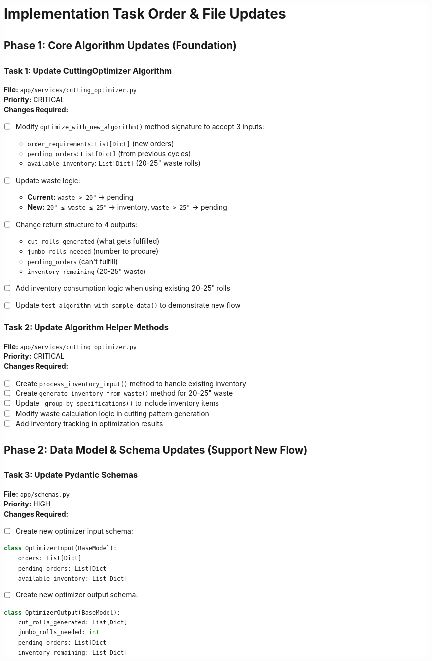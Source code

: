 # Implementation Task Order & File Updates

## Phase 1: Core Algorithm Updates (Foundation)

### Task 1: Update CuttingOptimizer Algorithm  
**File:** `app/services/cutting_optimizer.py`  
**Priority:** CRITICAL  
**Changes Required:**
- [ ] Modify `optimize_with_new_algorithm()` method signature to accept 3 inputs:
  - `order_requirements`: `List[Dict]` (new orders)
  - `pending_orders`: `List[Dict]` (from previous cycles)
  - `available_inventory`: `List[Dict]` (20-25" waste rolls)

  
- [ ] Update waste logic:
  - **Current:** `waste > 20"` → pending  
  - **New:** `20" ≤ waste ≤ 25"` → inventory, `waste > 25"` → pending
- [ ] Change return structure to 4 outputs:
  - `cut_rolls_generated` (what gets fulfilled)
  - `jumbo_rolls_needed` (number to procure)
  - `pending_orders` (can't fulfill)
  - `inventory_remaining` (20-25" waste)
- [ ] Add inventory consumption logic when using existing 20-25" rolls
- [ ] Update `test_algorithm_with_sample_data()` to demonstrate new flow

### Task 2: Update Algorithm Helper Methods  
**File:** `app/services/cutting_optimizer.py`  
**Priority:** CRITICAL  
**Changes Required:**
- [ ] Create `process_inventory_input()` method to handle existing inventory
- [ ] Create `generate_inventory_from_waste()` method for 20-25" waste
- [ ] Update `_group_by_specifications()` to include inventory items
- [ ] Modify waste calculation logic in cutting pattern generation
- [ ] Add inventory tracking in optimization results

## Phase 2: Data Model & Schema Updates (Support New Flow)

### Task 3: Update Pydantic Schemas  
**File:** `app/schemas.py`  
**Priority:** HIGH  
**Changes Required:**
- [ ] Create new optimizer input schema:
```python
class OptimizerInput(BaseModel):
    orders: List[Dict]
    pending_orders: List[Dict]
    available_inventory: List[Dict]
```
- [ ] Create new optimizer output schema:
```python
class OptimizerOutput(BaseModel):
    cut_rolls_generated: List[Dict]
    jumbo_rolls_needed: int
    pending_orders: List[Dict]
    inventory_remaining: List[Dict]
```
